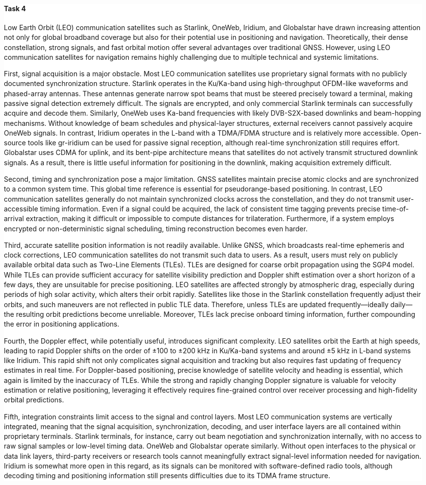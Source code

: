 #### Task 4

Low Earth Orbit (LEO) communication satellites such as Starlink, OneWeb, Iridium, and Globalstar have drawn increasing attention not only for global broadband coverage but also for their potential use in positioning and navigation. Theoretically, their dense constellation, strong signals, and fast orbital motion offer several advantages over traditional GNSS. However, using LEO communication satellites for navigation remains highly challenging due to multiple technical and systemic limitations.

First, signal acquisition is a major obstacle. Most LEO communication satellites use proprietary signal formats with no publicly documented synchronization structure. Starlink operates in the Ku/Ka-band using high-throughput OFDM-like waveforms and phased-array antennas. These antennas generate narrow spot beams that must be steered precisely toward a terminal, making passive signal detection extremely difficult. The signals are encrypted, and only commercial Starlink terminals can successfully acquire and decode them. Similarly, OneWeb uses Ka-band frequencies with likely DVB-S2X-based downlinks and beam-hopping mechanisms. Without knowledge of beam schedules and physical-layer structures, external receivers cannot passively acquire OneWeb signals. In contrast, Iridium operates in the L-band with a TDMA/FDMA structure and is relatively more accessible. Open-source tools like gr-iridium can be used for passive signal reception, although real-time synchronization still requires effort. Globalstar uses CDMA for uplink, and its bent-pipe architecture means that satellites do not actively transmit structured downlink signals. As a result, there is little useful information for positioning in the downlink, making acquisition extremely difficult.

Second, timing and synchronization pose a major limitation. GNSS satellites maintain precise atomic clocks and are synchronized to a common system time. This global time reference is essential for pseudorange-based positioning. In contrast, LEO communication satellites generally do not maintain synchronized clocks across the constellation, and they do not transmit user-accessible timing information. Even if a signal could be acquired, the lack of consistent time tagging prevents precise time-of-arrival extraction, making it difficult or impossible to compute distances for trilateration. Furthermore, if a system employs encrypted or non-deterministic signal scheduling, timing reconstruction becomes even harder.

Third, accurate satellite position information is not readily available. Unlike GNSS, which broadcasts real-time ephemeris and clock corrections, LEO communication satellites do not transmit such data to users. As a result, users must rely on publicly available orbital data such as Two-Line Elements (TLEs). TLEs are designed for coarse orbit propagation using the SGP4 model. While TLEs can provide sufficient accuracy for satellite visibility prediction and Doppler shift estimation over a short horizon of a few days, they are unsuitable for precise positioning. LEO satellites are affected strongly by atmospheric drag, especially during periods of high solar activity, which alters their orbit rapidly. Satellites like those in the Starlink constellation frequently adjust their orbits, and such maneuvers are not reflected in public TLE data. Therefore, unless TLEs are updated frequently—ideally daily—the resulting orbit predictions become unreliable. Moreover, TLEs lack precise onboard timing information, further compounding the error in positioning applications.

Fourth, the Doppler effect, while potentially useful, introduces significant complexity. LEO satellites orbit the Earth at high speeds, leading to rapid Doppler shifts on the order of ±100 to ±200 kHz in Ku/Ka-band systems and around ±5 kHz in L-band systems like Iridium. This rapid shift not only complicates signal acquisition and tracking but also requires fast updating of frequency estimates in real time. For Doppler-based positioning, precise knowledge of satellite velocity and heading is essential, which again is limited by the inaccuracy of TLEs. While the strong and rapidly changing Doppler signature is valuable for velocity estimation or relative positioning, leveraging it effectively requires fine-grained control over receiver processing and high-fidelity orbital predictions.

Fifth, integration constraints limit access to the signal and control layers. Most LEO communication systems are vertically integrated, meaning that the signal acquisition, synchronization, decoding, and user interface layers are all contained within proprietary terminals. Starlink terminals, for instance, carry out beam negotiation and synchronization internally, with no access to raw signal samples or low-level timing data. OneWeb and Globalstar operate similarly. Without open interfaces to the physical or data link layers, third-party receivers or research tools cannot meaningfully extract signal-level information needed for navigation. Iridium is somewhat more open in this regard, as its signals can be monitored with software-defined radio tools, although decoding timing and positioning information still presents difficulties due to its TDMA frame structure.

